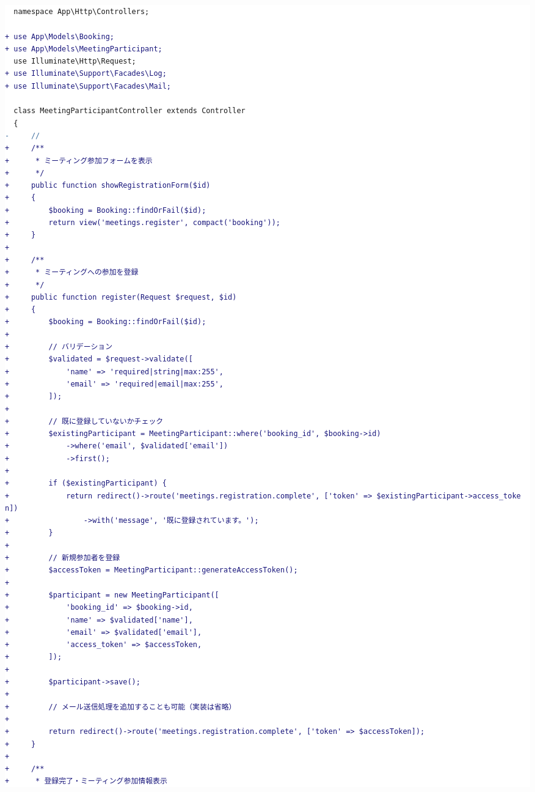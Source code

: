 ```diff
  namespace App\Http\Controllers;
  
+ use App\Models\Booking;
+ use App\Models\MeetingParticipant;
  use Illuminate\Http\Request;
+ use Illuminate\Support\Facades\Log;
+ use Illuminate\Support\Facades\Mail;
  
  class MeetingParticipantController extends Controller
  {
-     //
+     /**
+      * ミーティング参加フォームを表示
+      */
+     public function showRegistrationForm($id)
+     {
+         $booking = Booking::findOrFail($id);
+         return view('meetings.register', compact('booking'));
+     }
+ 
+     /**
+      * ミーティングへの参加を登録
+      */
+     public function register(Request $request, $id)
+     {
+         $booking = Booking::findOrFail($id);
+         
+         // バリデーション
+         $validated = $request->validate([
+             'name' => 'required|string|max:255',
+             'email' => 'required|email|max:255',
+         ]);
+         
+         // 既に登録していないかチェック
+         $existingParticipant = MeetingParticipant::where('booking_id', $booking->id)
+             ->where('email', $validated['email'])
+             ->first();
+             
+         if ($existingParticipant) {
+             return redirect()->route('meetings.registration.complete', ['token' => $existingParticipant->access_token])
+                 ->with('message', '既に登録されています。');
+         }
+         
+         // 新規参加者を登録
+         $accessToken = MeetingParticipant::generateAccessToken();
+         
+         $participant = new MeetingParticipant([
+             'booking_id' => $booking->id,
+             'name' => $validated['name'],
+             'email' => $validated['email'],
+             'access_token' => $accessToken,
+         ]);
+         
+         $participant->save();
+         
+         // メール送信処理を追加することも可能（実装は省略）
+         
+         return redirect()->route('meetings.registration.complete', ['token' => $accessToken]);
+     }
+     
+     /**
+      * 登録完了・ミーティング参加情報表示
```